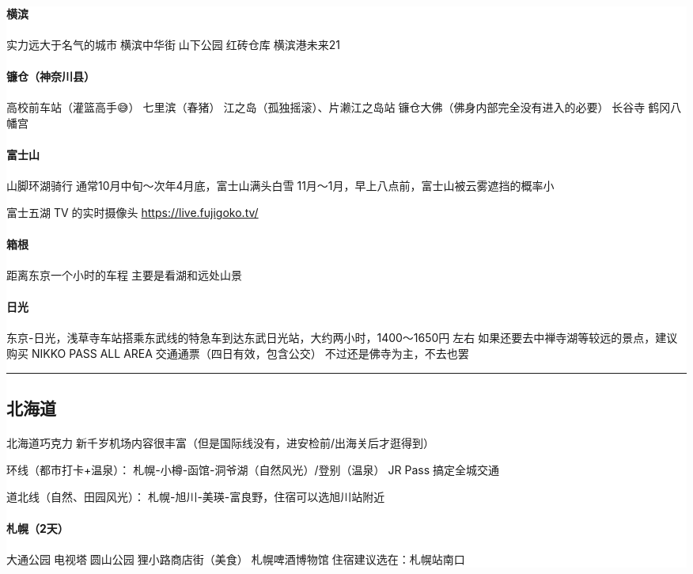 #### 横滨
实力远大于名气的城市
横滨中华街
山下公园
红砖仓库
横滨港未来21

#### 镰仓（神奈川县）

高校前车站（灌篮高手😅）
七里滨（春猪）
江之岛（孤独摇滚）、片濑江之岛站
镰仓大佛（佛身内部完全没有进入的必要）
长谷寺
鹤冈八幡宫

#### 富士山
山脚环湖骑行
通常10月中旬～次年4月底，富士山满头白雪
11月～1月，早上八点前，富士山被云雾遮挡的概率小

富士五湖 TV 的实时摄像头
https://live.fujigoko.tv/

#### 箱根
距离东京一个小时的车程
主要是看湖和远处山景

#### 日光
东京-日光，浅草寺车站搭乘东武线的特急车到达东武日光站，大约两小时，1400～1650円 左右
如果还要去中禅寺湖等较远的景点，建议购买 NIKKO PASS ALL AREA 交通通票（四日有效，包含公交）
不过还是佛寺为主，不去也罢

---
## 北海道
北海道巧克力
新千岁机场内容很丰富（但是国际线没有，进安检前/出海关后才逛得到）

环线（都市打卡+温泉）：
札幌-小樽-函馆-洞爷湖（自然风光）/登别（温泉）
JR Pass 搞定全城交通

道北线（自然、田园风光）：
札幌-旭川-美瑛-富良野，住宿可以选旭川站附近

#### 札幌（2天）
大通公园
电视塔
圆山公园
狸小路商店街（美食）
札幌啤酒博物馆
住宿建议选在：札幌站南口

